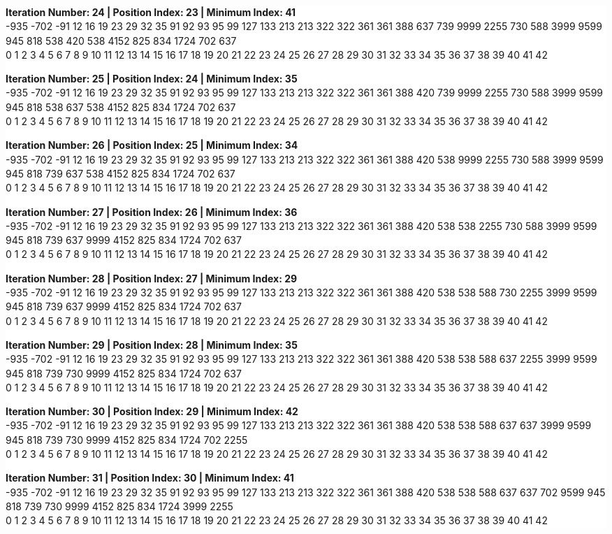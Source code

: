 **Iteration Number: 24 | Position Index: 23 | Minimum Index: 41**  
-935  -702  -91  12  16  19  23  29  32  35  91  92  93  95  99  127  133  213  213  322  322  361  361  388  637  739  9999  2255  730  588  3999  9599  945  818  538  420  538  4152  825  834  1724  702  637  
0  1  2  3  4  5  6  7  8  9  10  11  12  13  14  15  16  17  18  19  20  21  22  23  24  25  26  27  28  29  30  31  32  33  34  35  36  37  38  39  40  41  42  

**Iteration Number: 25 | Position Index: 24 | Minimum Index: 35**  
-935  -702  -91  12  16  19  23  29  32  35  91  92  93  95  99  127  133  213  213  322  322  361  361  388  420  739  9999  2255  730  588  3999  9599  945  818  538  637  538  4152  825  834  1724  702  637  
0  1  2  3  4  5  6  7  8  9  10  11  12  13  14  15  16  17  18  19  20  21  22  23  24  25  26  27  28  29  30  31  32  33  34  35  36  37  38  39  40  41  42  

**Iteration Number: 26 | Position Index: 25 | Minimum Index: 34**  
-935  -702  -91  12  16  19  23  29  32  35  91  92  93  95  99  127  133  213  213  322  322  361  361  388  420  538  9999  2255  730  588  3999  9599  945  818  739  637  538  4152  825  834  1724  702  637  
0  1  2  3  4  5  6  7  8  9  10  11  12  13  14  15  16  17  18  19  20  21  22  23  24  25  26  27  28  29  30  31  32  33  34  35  36  37  38  39  40  41  42  

**Iteration Number: 27 | Position Index: 26 | Minimum Index: 36**  
-935  -702  -91  12  16  19  23  29  32  35  91  92  93  95  99  127  133  213  213  322  322  361  361  388  420  538  538  2255  730  588  3999  9599  945  818  739  637  9999  4152  825  834  1724  702  637  
0  1  2  3  4  5  6  7  8  9  10  11  12  13  14  15  16  17  18  19  20  21  22  23  24  25  26  27  28  29  30  31  32  33  34  35  36  37  38  39  40  41  42  

**Iteration Number: 28 | Position Index: 27 | Minimum Index: 29**  
-935  -702  -91  12  16  19  23  29  32  35  91  92  93  95  99  127  133  213  213  322  322  361  361  388  420  538  538  588  730  2255  3999  9599  945  818  739  637  9999  4152  825  834  1724  702  637  
0  1  2  3  4  5  6  7  8  9  10  11  12  13  14  15  16  17  18  19  20  21  22  23  24  25  26  27  28  29  30  31  32  33  34  35  36  37  38  39  40  41  42  

**Iteration Number: 29 | Position Index: 28 | Minimum Index: 35**  
-935  -702  -91  12  16  19  23  29  32  35  91  92  93  95  99  127  133  213  213  322  322  361  361  388  420  538  538  588  637  2255  3999  9599  945  818  739  730  9999  4152  825  834  1724  702  637  
0  1  2  3  4  5  6  7  8  9  10  11  12  13  14  15  16  17  18  19  20  21  22  23  24  25  26  27  28  29  30  31  32  33  34  35  36  37  38  39  40  41  42  

**Iteration Number: 30 | Position Index: 29 | Minimum Index: 42**  
-935  -702  -91  12  16  19  23  29  32  35  91  92  93  95  99  127  133  213  213  322  322  361  361  388  420  538  538  588  637  637  3999  9599  945  818  739  730  9999  4152  825  834  1724  702  2255  
0  1  2  3  4  5  6  7  8  9  10  11  12  13  14  15  16  17  18  19  20  21  22  23  24  25  26  27  28  29  30  31  32  33  34  35  36  37  38  39  40  41  42  

**Iteration Number: 31 | Position Index: 30 | Minimum Index: 41**  
-935  -702  -91  12  16  19  23  29  32  35  91  92  93  95  99  127  133  213  213  322  322  361  361  388  420  538  538  588  637  637  702  9599  945  818  739  730  9999  4152  825  834  1724  3999  2255  
0  1  2  3  4  5  6  7  8  9  10  11  12  13  14  15  16  17  18  19  20  21  22  23  24  25  26  27  28  29  30  31  32  33  34  35  36  37  38  39  40  41  42  
